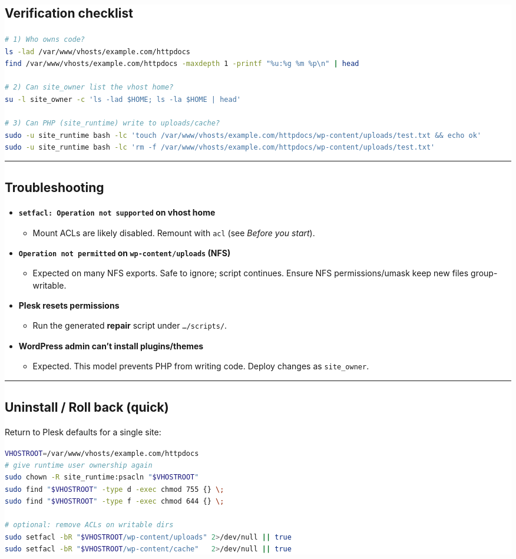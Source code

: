 
## Verification checklist

```bash
# 1) Who owns code?
ls -lad /var/www/vhosts/example.com/httpdocs
find /var/www/vhosts/example.com/httpdocs -maxdepth 1 -printf "%u:%g %m %p\n" | head

# 2) Can site_owner list the vhost home?
su -l site_owner -c 'ls -lad $HOME; ls -la $HOME | head'

# 3) Can PHP (site_runtime) write to uploads/cache?
sudo -u site_runtime bash -lc 'touch /var/www/vhosts/example.com/httpdocs/wp-content/uploads/test.txt && echo ok'
sudo -u site_runtime bash -lc 'rm -f /var/www/vhosts/example.com/httpdocs/wp-content/uploads/test.txt'
```

---

## Troubleshooting

* **`setfacl: Operation not supported` on vhost home**

  * Mount ACLs are likely disabled. Remount with `acl` (see *Before you start*).

* **`Operation not permitted` on `wp-content/uploads` (NFS)**

  * Expected on many NFS exports. Safe to ignore; script continues. Ensure NFS permissions/umask keep new files group-writable.

* **Plesk resets permissions**

  * Run the generated **repair** script under `…/scripts/`.

* **WordPress admin can’t install plugins/themes**

  * Expected. This model prevents PHP from writing code. Deploy changes as `site_owner`.

---

## Uninstall / Roll back (quick)

Return to Plesk defaults for a single site:

```bash
VHOSTROOT=/var/www/vhosts/example.com/httpdocs
# give runtime user ownership again
sudo chown -R site_runtime:psacln "$VHOSTROOT"
sudo find "$VHOSTROOT" -type d -exec chmod 755 {} \;
sudo find "$VHOSTROOT" -type f -exec chmod 644 {} \;

# optional: remove ACLs on writable dirs
sudo setfacl -bR "$VHOSTROOT/wp-content/uploads" 2>/dev/null || true
sudo setfacl -bR "$VHOSTROOT/wp-content/cache"   2>/dev/null || true
```
